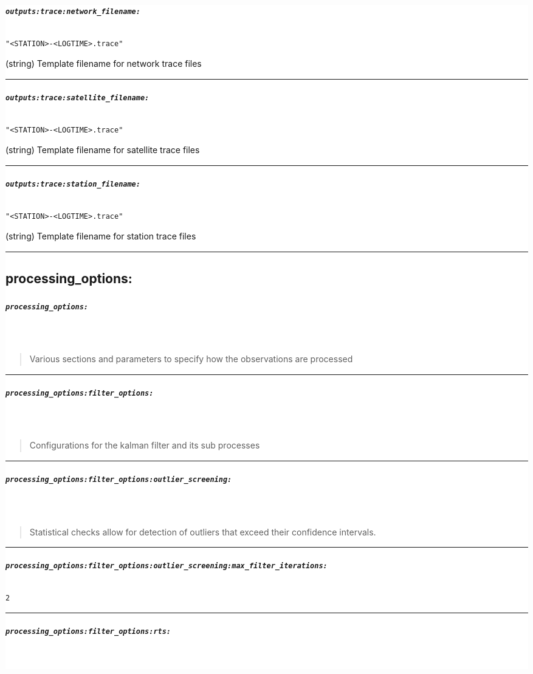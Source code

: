 ###### **`outputs:trace:network_filename:`**
 `"<STATION>-<LOGTIME>.trace" `


(string) Template filename for network trace files

---

###### **`outputs:trace:satellite_filename:`**
 `"<STATION>-<LOGTIME>.trace" `


(string) Template filename for satellite trace files

---

###### **`outputs:trace:station_filename:`**
 `"<STATION>-<LOGTIME>.trace" `


(string) Template filename for station trace files

---

## processing_options:

###### **`processing_options:`**
 ` `


> Various sections and parameters to specify how the observations are processed

---

###### **`processing_options:filter_options:`**
 ` `


> Configurations for the kalman filter and its sub processes

---

###### **`processing_options:filter_options:outlier_screening:`**
 ` `


> Statistical checks allow for detection of outliers that exceed their confidence intervals.

---

###### **`processing_options:filter_options:outlier_screening:max_filter_iterations:`**
 `2 `


---

###### **`processing_options:filter_options:rts:`**
 ` `
